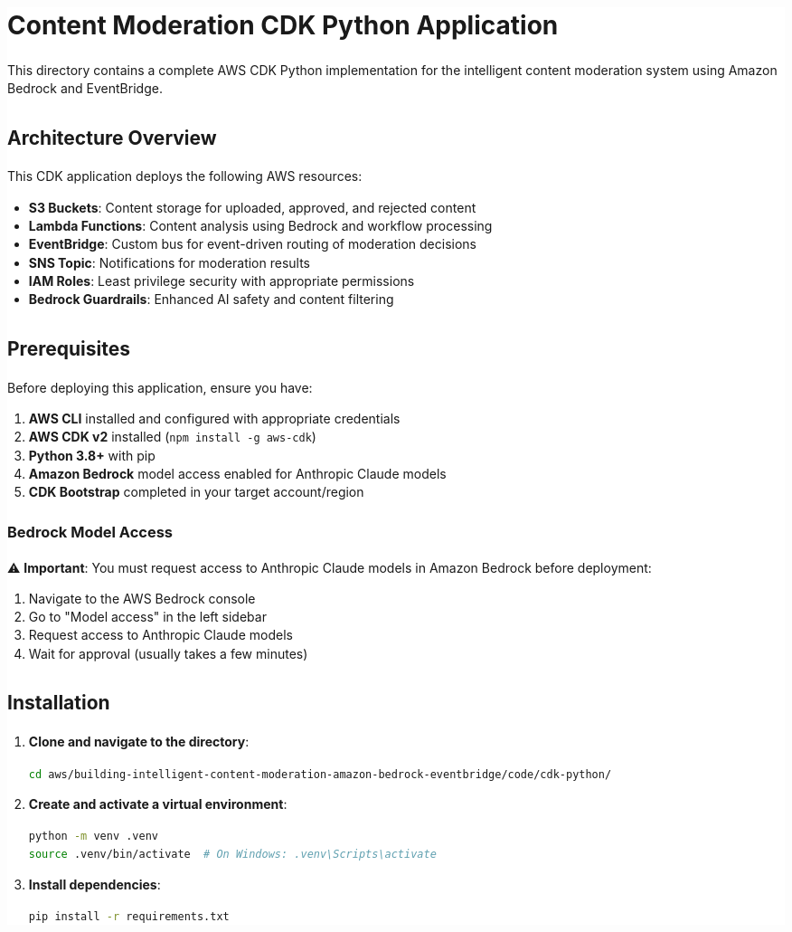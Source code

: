 # Content Moderation CDK Python Application

This directory contains a complete AWS CDK Python implementation for the intelligent content moderation system using Amazon Bedrock and EventBridge.

## Architecture Overview

This CDK application deploys the following AWS resources:

- **S3 Buckets**: Content storage for uploaded, approved, and rejected content
- **Lambda Functions**: Content analysis using Bedrock and workflow processing
- **EventBridge**: Custom bus for event-driven routing of moderation decisions
- **SNS Topic**: Notifications for moderation results
- **IAM Roles**: Least privilege security with appropriate permissions
- **Bedrock Guardrails**: Enhanced AI safety and content filtering

## Prerequisites

Before deploying this application, ensure you have:

1. **AWS CLI** installed and configured with appropriate credentials
2. **AWS CDK v2** installed (`npm install -g aws-cdk`)
3. **Python 3.8+** with pip
4. **Amazon Bedrock** model access enabled for Anthropic Claude models
5. **CDK Bootstrap** completed in your target account/region

### Bedrock Model Access

⚠️ **Important**: You must request access to Anthropic Claude models in Amazon Bedrock before deployment:

1. Navigate to the AWS Bedrock console
2. Go to "Model access" in the left sidebar
3. Request access to Anthropic Claude models
4. Wait for approval (usually takes a few minutes)

## Installation

1. **Clone and navigate to the directory**:
   ```bash
   cd aws/building-intelligent-content-moderation-amazon-bedrock-eventbridge/code/cdk-python/
   ```

2. **Create and activate a virtual environment**:
   ```bash
   python -m venv .venv
   source .venv/bin/activate  # On Windows: .venv\Scripts\activate
   ```

3. **Install dependencies**:
   ```bash
   pip install -r requirements.txt
   ```
